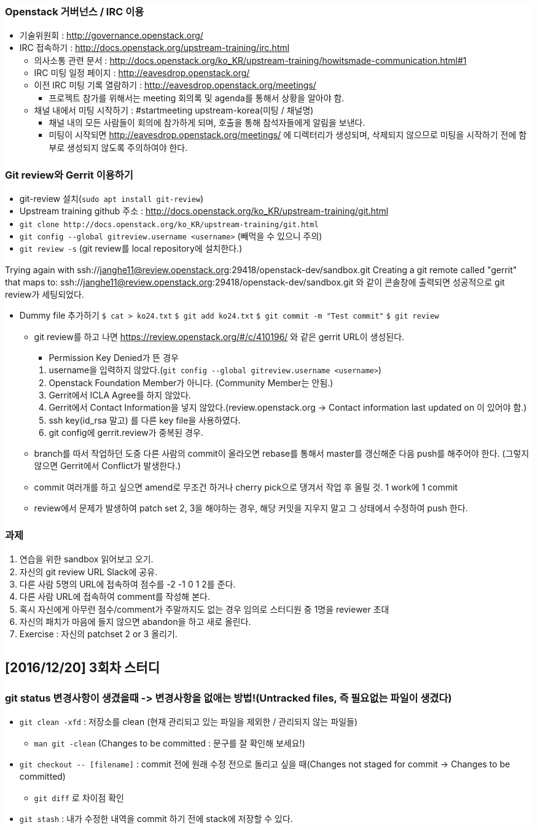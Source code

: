 ### Openstack 거버넌스 / IRC 이용
* 기술위원회 : http://governance.openstack.org/
* IRC 접속하기 : http://docs.openstack.org/upstream-training/irc.html
  * 의사소통 관련 문서 : http://docs.openstack.org/ko_KR/upstream-training/howitsmade-communication.html#1
  * IRC 미팅 일정 페이지 : http://eavesdrop.openstack.org/
  * 이전 IRC 미팅 기록 열람하기 : http://eavesdrop.openstack.org/meetings/
    * 프로젝트 참가를 위해서는 meeting 회의록 및 agenda를 통해서 상황을 알아야 함.
  * 채널 내에서 미팅 시작하기 : #startmeeting upstream-korea(미팅 / 채널명)
    * 채널 내의 모든 사람들이 회의에 참가하게 되며, 호출을 통해 참석자들에게 알림을 보낸다.
    * 미팅이 시작되면 http://eavesdrop.openstack.org/meetings/ 에 디렉터리가 생성되며, 삭제되지 않으므로 미팅을 시작하기 전에 함부로 생성되지 않도록 주의하여야 한다.

### Git review와 Gerrit 이용하기
* git-review 설치(`sudo apt install git-review`)
* Upstream training github 주소 : http://docs.openstack.org/ko_KR/upstream-training/git.html
* `git clone http://docs.openstack.org/ko_KR/upstream-training/git.html`
* `git config --global gitreview.username <username>` (빼먹을 수 있으니 주의)
* `git review -s` (git review를 local repository에 설치한다.)

Trying again with ssh://janghe11@review.openstack.org:29418/openstack-dev/sandbox.git
Creating a git remote called "gerrit" that maps to:
ssh://janghe11@review.openstack.org:29418/openstack-dev/sandbox.git
와 같이 콘솔창에 출력되면 성공적으로 git review가 세팅되었다.

* Dummy file 추가하기
```$ cat > ko24.txt```
```$ git add ko24.txt```
```$ git commit -m "Test commit"```
```$ git review```
  * git review를 하고 나면 https://review.openstack.org/#/c/410196/ 와 같은 gerrit URL이 생성된다.

    * Permission Key Denied가 뜬 경우
     1. username을 입력하지 않았다.(`git config --global gitreview.username <username>`)
     2. Openstack Foundation Member가 아니다. (Community Member는 안됨.)
     3. Gerrit에서 ICLA Agree를 하지 않았다.
     4. Gerrit에서 Contact Information을 넣지 않았다.(review.openstack.org -> Contact information last updated on 이 있어야 함.)
     5. ssh key(id_rsa 말고) 를 다른 key file을 사용하였다.
     6. git config에 gerrit.review가 중복된 경우.

  * branch를 따서 작업하던 도중 다른 사람의 commit이 올라오면 rebase를 통해서 master를 갱신해준 다음 push를 해주어야 한다. (그렇지 않으면 Gerrit에서 Conflict가 발생한다.)
  * commit 여러개를 하고 싶으면 amend로 무조건 하거나 cherry pick으로 댕겨서 작업 후 올릴 것. 1 work에 1 commit
  * review에서 문제가 발생하여 patch set 2, 3을 해야하는 경우, 해당 커밋을 지우지 말고 그 상태에서 수정하여 push 한다.

### 과제
1. 연습을 위한 sandbox 읽어보고 오기.
2. 자신의 git review URL Slack에 공유.
3. 다른 사람 5명의 URL에 접속하여 점수를  -2 -1 0 1 2를 준다.
4. 다른 사람 URL에 접속하여 comment를 작성해 본다.
5. 혹시 자신에게 아무런 점수/comment가 주말까지도 없는 경우 임의로 스터디원 중 1명을 reviewer 초대
6. 자신의 패치가 마음에 들지 않으면 abandon을 하고 새로 올린다.
7. Exercise : 자신의 patchset 2 or 3 올리기.

## [2016/12/20] 3회차 스터디
### git status 변경사항이 생겼을때 -> 변경사항을 없애는 방법!(Untracked files, 즉 필요없는 파일이 생겼다)
* `git clean -xfd` : 저장소를 clean (현재 관리되고 있는 파일을 제외한 / 관리되지 않는 파일들)
  * `man git -clean` (Changes to be committed : 문구를 잘 확인해 보세요!)

* `git checkout -- [filename]` : commit 전에 원래 수정 전으로 돌리고 싶을 때(Changes not staged for commit -> Changes to be committed)
  * `git diff` 로 차이점 확인

* `git stash` : 내가 수정한 내역을 commit 하기 전에 stack에 저장할 수 있다.
```